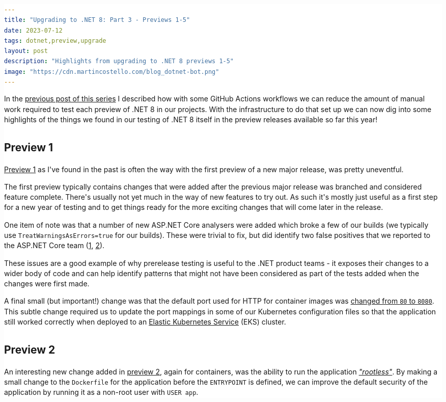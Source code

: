 ```yaml
---
title: "Upgrading to .NET 8: Part 3 - Previews 1-5"
date: 2023-07-12
tags: dotnet,preview,upgrade
layout: post
description: "Highlights from upgrading to .NET 8 previews 1-5"
image: "https://cdn.martincostello.com/blog_dotnet-bot.png"
---
```


In the [previous post of this series][part-2] I described how with some
GitHub Actions workflows we can reduce the amount of manual work required
to test each preview of .NET 8 in our projects. With the infrastructure to
do that set up we can now dig into some highlights of the things we found
in our testing of .NET 8 itself in the preview releases available so far
this year!



## Preview 1

[Preview 1][preview-1] as I've found in the past is often the way with the
first preview of a new major release, was pretty uneventful.

The first preview typically contains changes that were added after the previous
major release was branched and considered feature complete. There's usually not
yet much in the way of new features to try out. As such it's mostly just useful
as a first step for a new year of testing and to get things ready for the more
exciting changes that will come later in the release.

One item of note was that a number of new ASP.NET Core analysers were added
which broke a few of our builds (we typically use `TreatWarningsAsErrors=true`
for our builds). These were trivial to fix, but did identify two false positives
that we reported to the ASP.NET Core team ([1][dotnet-aspnetcore-46907],
[2][dotnet-aspnetcore-46936]).

These issues are a good example of why prerelease testing is useful to the .NET
product teams - it exposes their changes to a wider body of code and can help
identify patterns that might not have been considered as part of the tests
added when the changes were first made.

A final small (but important!) change was that the default port used for HTTP
for container images was [changed from `80` to `8080`][docker-port-change]. This
subtle change required us to update the port mappings in some of our Kubernetes
configuration files so that the application still worked correctly when deployed
to an [Elastic Kubernetes Service][eks] (EKS) cluster.

## Preview 2

An interesting new change added in [preview 2][preview-2], again for containers,
was the ability to run the application _["rootless"][rootless]_. By making a small
change to the `Dockerfile` for the application before the `ENTRYPOINT` is defined,
we can improve the default security of the application by running it as a non-root user
with `USER app`.


[aot]: https://learn.microsoft.com/aspnet/core/fundamentals/native-aot "ASP.NET Core support for native AOT"
[artifacts-output]: https://devblogs.microsoft.com/dotnet/announcing-dotnet-8-preview-3/#simplified-output-path "Simplified output path"
[docker-port-change]: https://devblogs.microsoft.com/dotnet/announcing-dotnet-8-preview-1/#net-container-images ".NET Container images"
[dotnet-aspnetcore-16844]: https://github.com/dotnet/aspnetcore/issues/16844 "Too many ISystemClock definitions"
[dotnet-aspnetcore-46907]: https://github.com/dotnet/aspnetcore/issues/46907 "ASP0019 should not fire if code guards with ContainsKey()"
[dotnet-aspnetcore-46936]: https://github.com/dotnet/aspnetcore/issues/46936 "ASP0023 Ambiguous route warning when using both Http* and Route attributes"
[dotnet-aspnetcore-47202]: https://github.com/dotnet/aspnetcore/issues/47202 "RequestDelegateGenerator throws NullReferenceException in ASP.NET Core 8 preview 2"
[dotnet-aspnetcore-48307]: https://github.com/dotnet/aspnetcore/issues/48307 "RequestDelegateGenerator fails to detect route pattern that uses a constant for its value"
[dotnet-aspnetcore-48376]: https://github.com/dotnet/aspnetcore/issues/48376 "Request Delegate Generator code counts as user code for code coverage"
[dotnet-aspnetcore-48377]: https://github.com/dotnet/aspnetcore/pull/48377 "Add [GeneratedCode] for more RDG output"
[dotnet-aspnetcore-48378]: https://github.com/dotnet/aspnetcore/issues/48378 "Request Delegate Generator fails to compile endpoint with Uri? parameter with CS8600 errors"
[dotnet-aspnetcore-48379]: https://github.com/dotnet/aspnetcore/issues/48379 "Application using Request Delegate Generator fails to start with KeyNotFoundException"
[dotnet-runtime-87628]: https://github.com/dotnet/runtime/issues/87628 "Possible Issue with AsyncLocal<T>/TaskCreationOptions.RunContinuationsAsynchronously"
[dotnet-runtime-88000]: https://github.com/dotnet/runtime/issues/88000 "Cannot create a CancellationTokenSource with an infinite delay with TimeProvider that is not TimeProvider.System"
[dotnet-sdk-31882]: https://github.com/dotnet/sdk/issues/31882 "NuGet package validation fails when UseArtifactsOutput=true"
[dynamic-pgo]: https://devblogs.microsoft.com/dotnet/announcing-dotnet-8-preview-5/#codegen "Dynamic Profile Guided Optimization"
[eks]: https://aws.amazon.com/eks/ "Amazon Elastic Kubernetes Service"
[microsoft-playwright-dotnet-2617]: https://github.com/microsoft/playwright-dotnet/issues/2617 "Stack inspection done by playwright is fragile and breaks with Dynamic PGO enabled"
[microsoft-playwright-dotnet-2620]: https://github.com/microsoft/playwright-dotnet/pull/2620 "Prevent TieredPGO inlining from breaking stack trace walking logic"
[minimal-apis]: https://learn.microsoft.com/aspnet/core/fundamentals/minimal-apis/overview "Minimal APIs overview"
[moq]: https://github.com/moq/moq#readme "Moq on GitHub"
[noda-time]: https://nodatime.org/ "Noda Time"
[nuget-validation]: https://devblogs.microsoft.com/dotnet/package-validation/ "Package Validation"
[part-1]: https://blog.martincostello.com/upgrading-to-dotnet-8-part-1-why-upgrade "Why Upgrade?"
[part-2]: https://blog.martincostello.com/upgrading-to-dotnet-8-part-2-automation-is-our-friend "Automation is our Friend"
[part-4]: https://blog.martincostello.com/upgrading-to-dotnet-8-part-4-preview-6 "Preview 6"
[part-5]: https://blog.martincostello.com/upgrading-to-dotnet-8-part-5-preview-7-and-rc-1-2 "Preview 7 and Release Candidates 1 and 2"
[part-6]: https://blog.martincostello.com/upgrading-to-dotnet-8-part-6-stable-release "The Stable Release"
[playwright]: https://playwright.dev/dotnet/ "Playwright for .NET"
[playwright-beta]: https://www.nuget.org/packages/Microsoft.Playwright/1.36.0-beta-1 "Microsoft.Playwright 1.36.0-beta-1"
[polly-dotnet-8]: https://github.com/App-vNext/Polly/pull/1144 "Add support for .NET 8"
[polly-v8]: https://github.com/App-vNext/Polly/issues/1048 "Polly v8 - Architectural changes"
[preview-1]: https://devblogs.microsoft.com/dotnet/announcing-dotnet-8-preview-1/ "Announcing .NET 8 Preview 1"
[preview-2]: https://devblogs.microsoft.com/dotnet/announcing-dotnet-8-preview-2/ "Announcing .NET 8 Preview 2"
[preview-3]: https://devblogs.microsoft.com/dotnet/announcing-dotnet-8-preview-3/ "Announcing .NET 8 Preview 3"
[preview-4]: https://devblogs.microsoft.com/dotnet/announcing-dotnet-8-preview-4/ "Announcing .NET 8 Preview 4"
[preview-5]: https://devblogs.microsoft.com/dotnet/announcing-dotnet-8-preview-5/ "Announcing .NET 8 Preview 5"
[rdg]: https://devblogs.microsoft.com/dotnet/asp-net-core-updates-in-dotnet-8-preview-3/#minimal-apis-and-native-aot "Minimal APIs and native AOT"
[rootless]: https://devblogs.microsoft.com/dotnet/securing-containers-with-rootless/ "Secure your .NET cloud apps with rootless Linux Containers"
[slang25]: https://github.com/slang25 "Stuart Lang"
[source-generator]: https://learn.microsoft.com/dotnet/csharp/roslyn-sdk/source-generators-overview "Source Generators"
[time-provider]: https://devblogs.microsoft.com/dotnet/announcing-dotnet-8-preview-4/#introducing-time-abstraction "Introducing Time abstraction"
[time-provider-testing]: https://www.nuget.org/packages/Microsoft.Extensions.TimeProvider.Testing "Microsoft.Extensions.TimeProvider.Testing"
[wibbly-wobbly]: https://www.youtube.com/watch?v=q2nNzNo_Xps "Big ball of wibbly wobbly... time-y wimey... stuff"